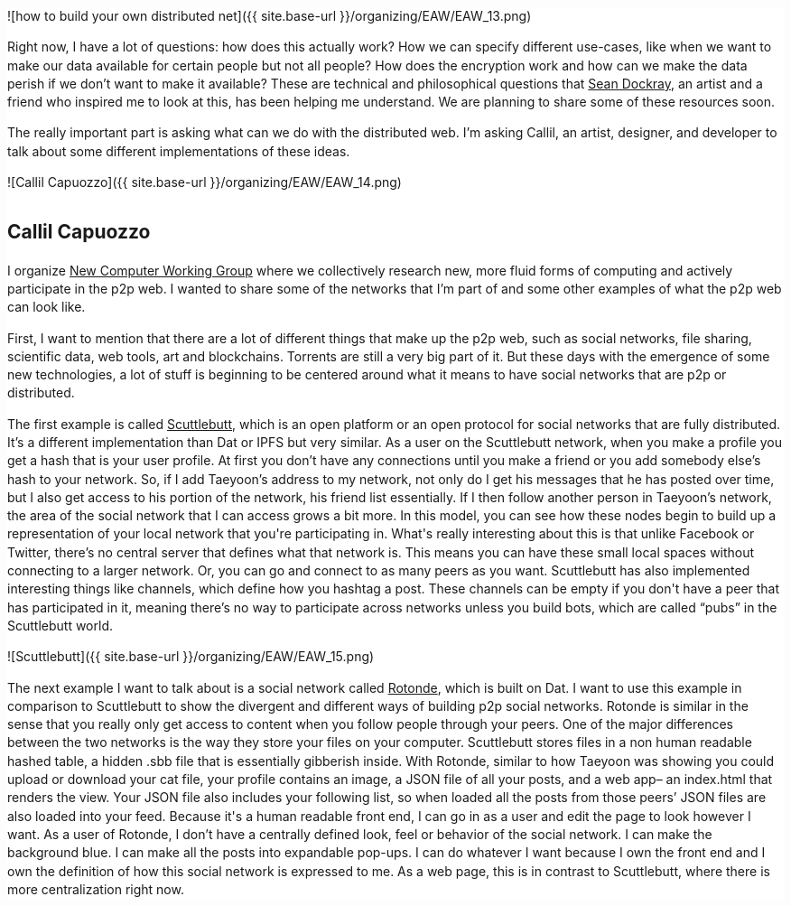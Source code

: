 ![how to build your own distributed net]({{ site.base-url }}/organizing/EAW/EAW_13.png)

  

Right now, I have a lot of questions: how does this actually work? How we can specify different use-cases, like when we want to make our data available for certain people but not all people? How does the encryption work and how can we make the data perish if we don’t want to make it available? These are technical and philosophical questions that [Sean Dockray](https://twitter.com/seandockray), an artist and a friend who inspired me to look at this, has been helping me understand. We are planning to share some of these resources soon. 

The really important part is asking what can we do with the distributed web. I’m asking Callil, an artist,  designer, and developer to talk about some different implementations of these ideas. 

![Callil Capuozzo]({{ site.base-url }}/organizing/EAW/EAW_14.png)


## Callil Capuozzo

I organize [New Computer Working Group](https://newcomputers.group/) where we collectively research new, more fluid forms of computing and actively participate in the p2p web. I wanted to share some of the networks that I’m part of and some other examples of what the p2p web can look like.

First, I want to mention that there are a lot of different things that make up the p2p web, such as social networks, file sharing, scientific data, web tools, art and blockchains. Torrents are still a very big part of it. But these days with the emergence of some new technologies, a lot of stuff is beginning to be centered around what it means to have social networks that are p2p or distributed. 

The first example is called [Scuttlebutt](https://www.scuttlebutt.nz/), which is an open platform or an open protocol for social networks that are fully distributed. It’s a different implementation than Dat or IPFS but very similar. As a user on the Scuttlebutt network, when you make a profile you get a hash that is your user profile. At first you don’t have any connections until you make a friend or you add somebody else’s hash to your network. So, if I add Taeyoon’s address to my network, not only do I get his messages that he has posted over time, but I also get access to his portion of the network, his friend list essentially. If I then follow another person in Taeyoon’s network, the area of the social network that I can access grows a bit more. In this model, you can see how these nodes begin to build up a representation of your local network that you're participating in. What's really interesting about this is that unlike Facebook or Twitter, there’s no central server that defines what that network is. This means you can have these small local spaces without connecting to a larger network. Or, you can go and connect to as many peers as you want. Scuttlebutt has also implemented interesting things like channels, which define how you hashtag a post. These channels can be empty if you don't have a peer that has participated in it, meaning there’s no way to participate across networks unless you build bots, which are called “pubs” in the Scuttlebutt world.

![Scuttlebutt]({{ site.base-url }}/organizing/EAW/EAW_15.png)

The next example I want to talk about is a social network called [Rotonde](https://wiki.xxiivv.com/#rotonde), which is built on Dat. I want to use this example in comparison to Scuttlebutt to show the divergent and different ways of building p2p social networks. Rotonde is similar in the sense that you really only get access to content when you follow people through your peers. One of the major differences between the two networks is the way they store your files on your computer. Scuttlebutt stores files in a non human readable hashed table, a hidden .sbb file that is essentially gibberish inside. With Rotonde, similar to how Taeyoon was showing you could upload or download your cat file, your profile contains an image, a JSON file of all your posts, and a web app– an index.html that renders the view. Your JSON file also includes your following list, so when loaded all the posts from those peers’ JSON files are also loaded into your feed. Because it's a human readable front end, I can go in as a user and edit the page to look however I want. As a user of Rotonde, I don’t have a centrally defined look, feel or behavior of the social network. I can make the background blue. I can make all the posts into expandable pop-ups. I can do whatever I want because I own the front end and I own the definition of how this social network is expressed to me. As a web page, this is in contrast to Scuttlebutt, where there is more centralization right now.
